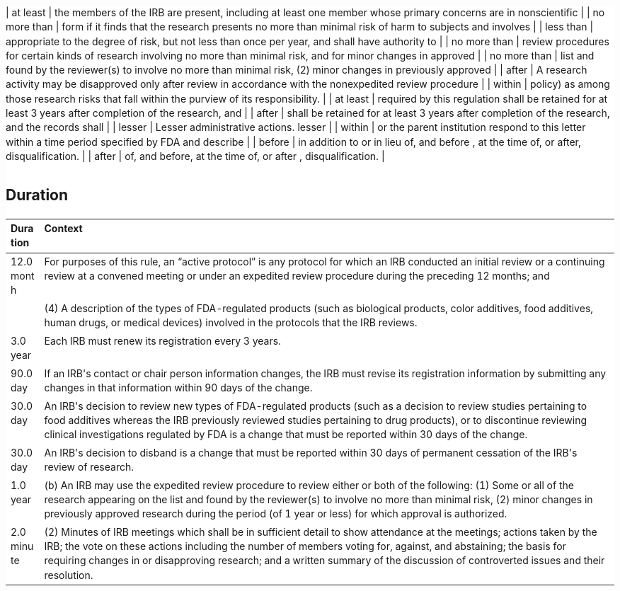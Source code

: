 | at least      | the members of the IRB are present, including at least one member whose primary concerns are in nonscientific          |
| no more than  | form if it finds that the research presents no more than minimal risk of harm to subjects and involves                 |
| less than     | appropriate to the degree of risk, but not less than once per year, and shall have authority to                        |
| no more than  | review procedures for certain kinds of research involving no more than minimal risk, and for minor changes in approved |
| no more than  | list and found by the reviewer(s) to involve no more than minimal risk, (2) minor changes in previously approved       |
| after         | A research activity may be disapproved only  after review in accordance with the nonexpedited review procedure         |
| within        | policy) as among those research risks that fall within  the purview of its responsibility.                             |
| at least      | required by this regulation shall be retained for at least 3 years after completion of the research, and               |
| after         | shall be retained for at least 3 years after completion of the research, and the records shall                         |
| lesser        | Lesser administrative actions. lesser                                                                                  |
| within        | or the parent institution respond to this letter within a time period specified by FDA and describe                    |
| before        | in addition to or in lieu of, and before , at the time of, or after, disqualification.                                 |
| after         | of, and before, at the time of, or after , disqualification.                                                           |


## Duration

| Duration   | Context                                                                                                                                                                                                                                                                                                                                                                        |
|:-----------|:-------------------------------------------------------------------------------------------------------------------------------------------------------------------------------------------------------------------------------------------------------------------------------------------------------------------------------------------------------------------------------|
| 12.0 month | For purposes of this rule, an &#8220;active protocol&#8221; is any protocol for which an IRB conducted an initial review or a continuing review at a convened meeting or under an expedited review procedure during the preceding 12 months; and                                                                                                                               |
|            |               (4) A description of the types of FDA-regulated products (such as biological products, color additives, food additives, human drugs, or medical devices) involved in the protocols that the IRB reviews.                                                                                                                                                         |
| 3.0 year   | Each IRB must renew its registration every 3 years.                                                                                                                                                                                                                                                                                                                            |
| 90.0 day   | If an IRB's contact or chair person information changes, the IRB must revise its registration information by submitting any changes in that information within 90 days of the change.                                                                                                                                                                                          |
| 30.0 day   | An IRB's decision to review new types of FDA-regulated products (such as a decision to review studies pertaining to food additives whereas the IRB previously reviewed studies pertaining to drug products), or to discontinue reviewing clinical investigations regulated by FDA is a change that must be reported within 30 days of the change.                              |
| 30.0 day   | An IRB's decision to disband is a change that must be reported within 30 days of permanent cessation of the IRB's review of research.                                                                                                                                                                                                                                          |
| 1.0 year   | (b) An IRB may use the expedited review procedure to review either or both of the following: (1) Some or all of the research appearing on the list and found by the reviewer(s) to involve no more than minimal risk, (2) minor changes in previously approved research during the period (of 1 year or less) for which approval is authorized.                                |
| 2.0 minute | (2) Minutes of IRB meetings which shall be in sufficient detail to show attendance at the meetings; actions taken by the IRB; the vote on these actions including the number of members voting for, against, and abstaining; the basis for requiring changes in or disapproving research; and a written summary of the discussion of controverted issues and their resolution. |